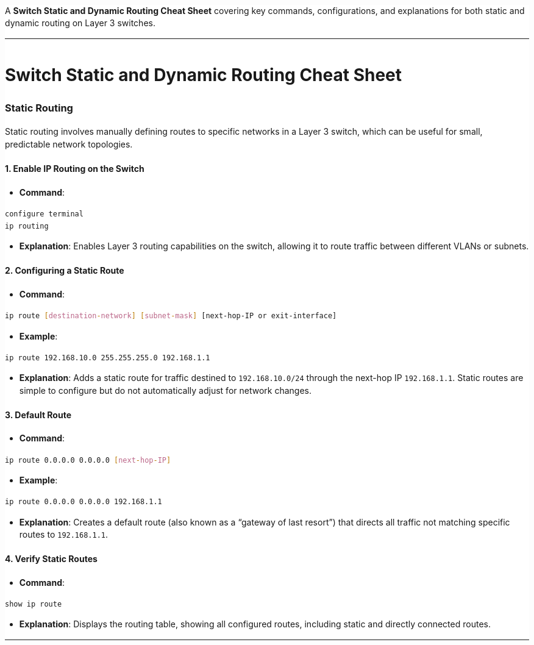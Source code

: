 A **Switch Static and Dynamic Routing Cheat Sheet** covering key commands, configurations, and explanations for both static and dynamic routing on Layer 3 switches. 

---

# **Switch Static and Dynamic Routing Cheat Sheet**

### **Static Routing**

Static routing involves manually defining routes to specific networks in a Layer 3 switch, which can be useful for small, predictable network topologies. 

#### **1. Enable IP Routing on the Switch**
   - **Command**:
   ```bash
   configure terminal
   ip routing
   ```
   - **Explanation**: Enables Layer 3 routing capabilities on the switch, allowing it to route traffic between different VLANs or subnets.

#### **2. Configuring a Static Route**
   - **Command**:
   ```bash
   ip route [destination-network] [subnet-mask] [next-hop-IP or exit-interface]
   ```
   - **Example**:
   ```bash
   ip route 192.168.10.0 255.255.255.0 192.168.1.1
   ```
   - **Explanation**: Adds a static route for traffic destined to `192.168.10.0/24` through the next-hop IP `192.168.1.1`. Static routes are simple to configure but do not automatically adjust for network changes.

#### **3. Default Route**
   - **Command**:
   ```bash
   ip route 0.0.0.0 0.0.0.0 [next-hop-IP]
   ```
   - **Example**:
   ```bash
   ip route 0.0.0.0 0.0.0.0 192.168.1.1
   ```
   - **Explanation**: Creates a default route (also known as a “gateway of last resort”) that directs all traffic not matching specific routes to `192.168.1.1`.

#### **4. Verify Static Routes**
   - **Command**:
   ```bash
   show ip route
   ```
   - **Explanation**: Displays the routing table, showing all configured routes, including static and directly connected routes.

---